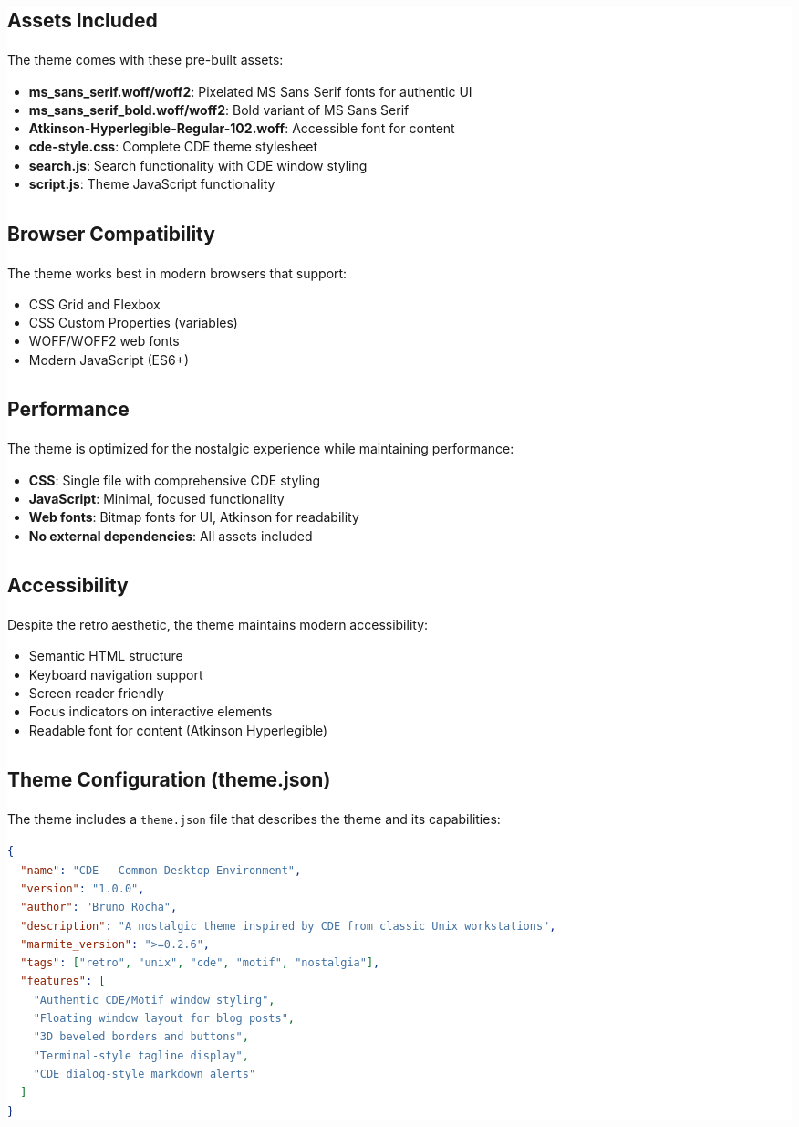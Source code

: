 ## Assets Included

The theme comes with these pre-built assets:

- **ms_sans_serif.woff/woff2**: Pixelated MS Sans Serif fonts for authentic UI
- **ms_sans_serif_bold.woff/woff2**: Bold variant of MS Sans Serif
- **Atkinson-Hyperlegible-Regular-102.woff**: Accessible font for content
- **cde-style.css**: Complete CDE theme stylesheet
- **search.js**: Search functionality with CDE window styling
- **script.js**: Theme JavaScript functionality

## Browser Compatibility

The theme works best in modern browsers that support:
- CSS Grid and Flexbox
- CSS Custom Properties (variables)
- WOFF/WOFF2 web fonts
- Modern JavaScript (ES6+)

## Performance

The theme is optimized for the nostalgic experience while maintaining performance:

- **CSS**: Single file with comprehensive CDE styling
- **JavaScript**: Minimal, focused functionality
- **Web fonts**: Bitmap fonts for UI, Atkinson for readability
- **No external dependencies**: All assets included

## Accessibility

Despite the retro aesthetic, the theme maintains modern accessibility:

- Semantic HTML structure
- Keyboard navigation support
- Screen reader friendly
- Focus indicators on interactive elements
- Readable font for content (Atkinson Hyperlegible)

## Theme Configuration (theme.json)

The theme includes a `theme.json` file that describes the theme and its capabilities:

```json
{
  "name": "CDE - Common Desktop Environment",
  "version": "1.0.0",
  "author": "Bruno Rocha",
  "description": "A nostalgic theme inspired by CDE from classic Unix workstations",
  "marmite_version": ">=0.2.6",
  "tags": ["retro", "unix", "cde", "motif", "nostalgia"],
  "features": [
    "Authentic CDE/Motif window styling",
    "Floating window layout for blog posts",
    "3D beveled borders and buttons",
    "Terminal-style tagline display",
    "CDE dialog-style markdown alerts"
  ]
}
```
